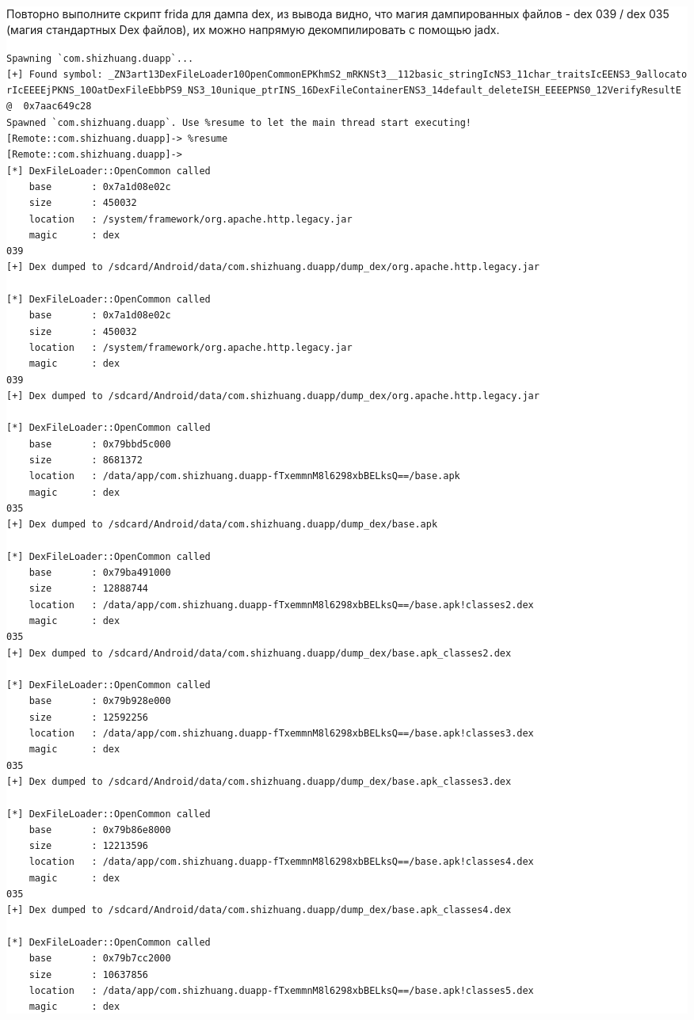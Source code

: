 
Повторно выполните скрипт frida для дампа dex, из вывода видно, что магия дампированных файлов - dex 039 / dex 035 (магия стандартных Dex файлов), их можно напрямую декомпилировать с помощью jadx.

```
Spawning `com.shizhuang.duapp`...                                       
[+] Found symbol: _ZN3art13DexFileLoader10OpenCommonEPKhmS2_mRKNSt3__112basic_stringIcNS3_11char_traitsIcEENS3_9allocatorIcEEEEjPKNS_10OatDexFileEbbPS9_NS3_10unique_ptrINS_16DexFileContainerENS3_14default_deleteISH_EEEEPNS0_12VerifyResultE  @  0x7aac649c28
Spawned `com.shizhuang.duapp`. Use %resume to let the main thread start executing!
[Remote::com.shizhuang.duapp]-> %resume
[Remote::com.shizhuang.duapp]->
[*] DexFileLoader::OpenCommon called
    base       : 0x7a1d08e02c
    size       : 450032
    location   : /system/framework/org.apache.http.legacy.jar
    magic      : dex
039
[+] Dex dumped to /sdcard/Android/data/com.shizhuang.duapp/dump_dex/org.apache.http.legacy.jar

[*] DexFileLoader::OpenCommon called
    base       : 0x7a1d08e02c
    size       : 450032
    location   : /system/framework/org.apache.http.legacy.jar
    magic      : dex
039
[+] Dex dumped to /sdcard/Android/data/com.shizhuang.duapp/dump_dex/org.apache.http.legacy.jar

[*] DexFileLoader::OpenCommon called
    base       : 0x79bbd5c000
    size       : 8681372
    location   : /data/app/com.shizhuang.duapp-fTxemmnM8l6298xbBELksQ==/base.apk
    magic      : dex
035
[+] Dex dumped to /sdcard/Android/data/com.shizhuang.duapp/dump_dex/base.apk

[*] DexFileLoader::OpenCommon called
    base       : 0x79ba491000
    size       : 12888744
    location   : /data/app/com.shizhuang.duapp-fTxemmnM8l6298xbBELksQ==/base.apk!classes2.dex
    magic      : dex
035
[+] Dex dumped to /sdcard/Android/data/com.shizhuang.duapp/dump_dex/base.apk_classes2.dex

[*] DexFileLoader::OpenCommon called
    base       : 0x79b928e000
    size       : 12592256
    location   : /data/app/com.shizhuang.duapp-fTxemmnM8l6298xbBELksQ==/base.apk!classes3.dex
    magic      : dex
035
[+] Dex dumped to /sdcard/Android/data/com.shizhuang.duapp/dump_dex/base.apk_classes3.dex

[*] DexFileLoader::OpenCommon called
    base       : 0x79b86e8000
    size       : 12213596
    location   : /data/app/com.shizhuang.duapp-fTxemmnM8l6298xbBELksQ==/base.apk!classes4.dex
    magic      : dex
035
[+] Dex dumped to /sdcard/Android/data/com.shizhuang.duapp/dump_dex/base.apk_classes4.dex

[*] DexFileLoader::OpenCommon called
    base       : 0x79b7cc2000
    size       : 10637856
    location   : /data/app/com.shizhuang.duapp-fTxemmnM8l6298xbBELksQ==/base.apk!classes5.dex
    magic      : dex
```